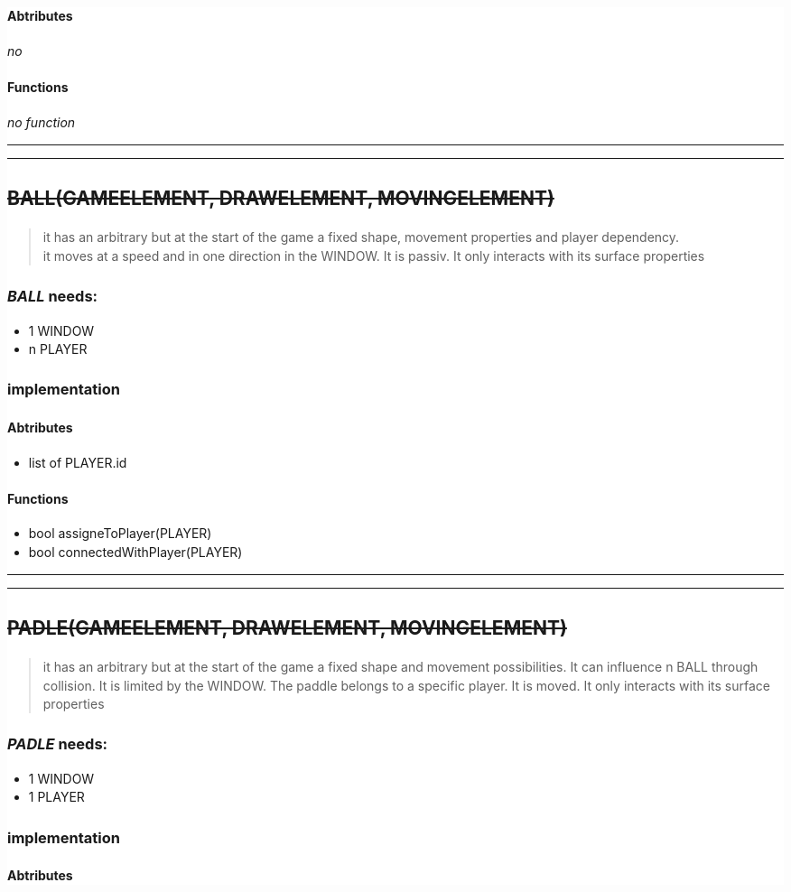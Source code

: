 #### Abtributes

*no*
  
#### Functions

*no function*

****

****

## ~~BALL(GAMEELEMENT,  DRAWELEMENT, MOVINGELEMENT)~~

> it has an arbitrary but at the start of the game a fixed shape, movement properties and player dependency.  
> it moves at a speed and in one direction in the WINDOW. It is passiv. It only interacts with its surface properties 

### ***BALL*** needs:

* 1 WINDOW   
* n PLAYER

### implementation

#### Abtributes

* list of PLAYER.id

#### Functions

* bool assigneToPlayer(PLAYER)	
* bool connectedWithPlayer(PLAYER)

****

****

## ~~PADLE(GAMEELEMENT, DRAWELEMENT, MOVINGELEMENT)~~

> it has an arbitrary but at the start of the game a fixed shape and movement possibilities.
> It can influence n BALL through collision.  It is limited by the WINDOW.
> The paddle belongs to a specific player. It is moved. It only interacts with its surface properties

### ***PADLE*** needs:

* 1 WINDOW
* 1 PLAYER

### implementation

#### Abtributes
